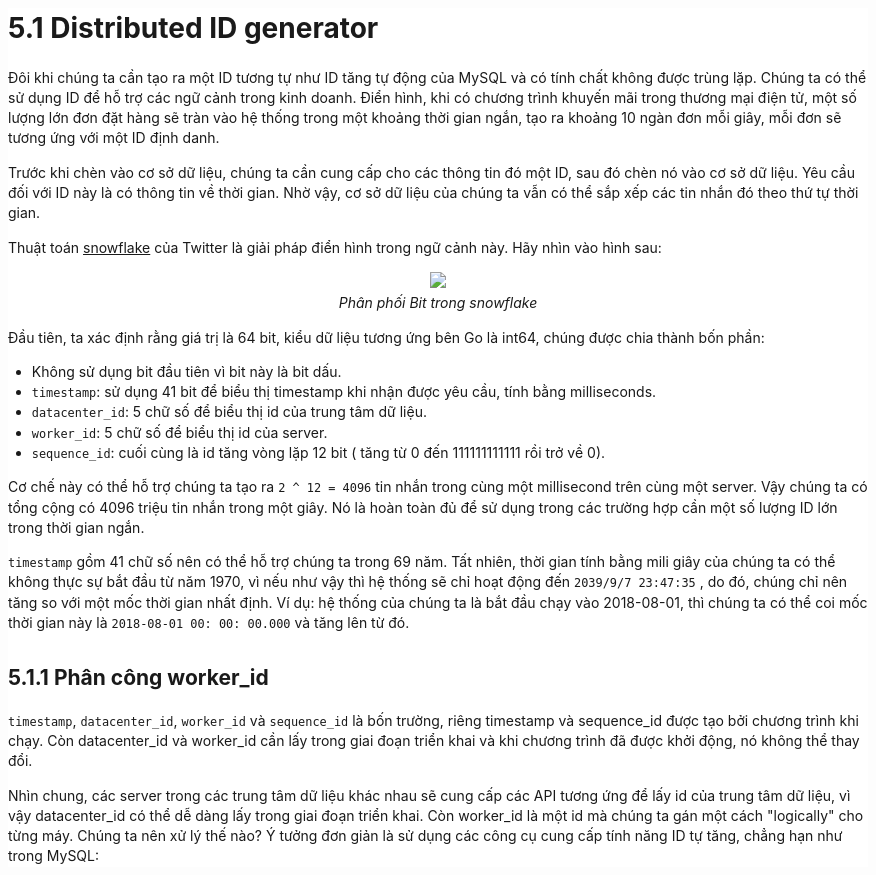 # 5.1 Distributed ID generator

Đôi khi chúng ta cần tạo ra một ID tương tự như ID tăng tự động của MySQL và có tính chất không được trùng lặp. Chúng ta có thể sử dụng ID để hỗ trợ các ngữ cảnh trong kinh doanh. Điển hình, khi có chương trình khuyến mãi trong thương mại điện tử, một số lượng lớn đơn đặt hàng sẽ tràn vào hệ thống trong một khoảng thời gian ngắn, tạo ra khoảng 10 ngàn đơn mỗi giây, mỗi đơn sẽ tương ứng với một ID định danh.

Trước khi chèn vào cơ sở dữ liệu, chúng ta cần cung cấp cho các thông tin đó một ID, sau đó chèn nó vào cơ sở dữ liệu. Yêu cầu đối với ID này là có thông tin về thời gian. Nhờ vậy, cơ sở dữ liệu của chúng ta vẫn có thể sắp xếp các tin nhắn đó theo thứ tự thời gian.

Thuật toán [snowflake](https://developer.twitter.com/en/docs/basics/twitter-ids.html) của Twitter là giải pháp điển hình trong ngữ cảnh này. Hãy nhìn vào hình sau:

<div align="center">
	<img src="../images/ch6-1-snowflake.png">
	<br/>
	<span align="center">
		<i>Phân phối Bit trong snowflake</i>
	</span>
</div>

Đầu tiên, ta xác định rằng giá trị là 64 bit, kiểu dữ liệu tương ứng bên Go là int64, chúng được chia thành bốn phần:

- Không sử dụng bit đầu tiên vì bit này là bit dấu.
- `timestamp`: sử dụng 41 bit để biểu thị timestamp khi nhận được yêu cầu, tính bằng milliseconds.
- `datacenter_id`: 5 chữ số để biểu thị id của trung tâm dữ liệu.
- `worker_id`: 5 chữ số để biểu thị id của server.
- `sequence_id`: cuối cùng là id tăng vòng lặp 12 bit ( tăng từ 0 đến 111111111111 rồi trở về 0).

Cơ chế này có thể hỗ trợ chúng ta tạo ra `2 ^ 12 = 4096` tin nhắn trong cùng một millisecond trên cùng một server. Vậy chúng ta có tổng cộng có 4096 triệu tin nhắn trong một giây. Nó là hoàn toàn đủ để sử dụng trong các trường hợp cần một số lượng ID lớn trong thời gian ngắn.

`timestamp` gồm 41 chữ số nên có thể hỗ trợ chúng ta trong 69 năm. Tất nhiên, thời gian tính bằng mili giây của chúng ta có thể không thực sự bắt đầu từ năm 1970, vì nếu như vậy thì hệ thống sẽ chỉ hoạt động đến `2039/9/7 23:47:35` , do đó, chúng chỉ nên tăng so với một mốc thời gian nhất định. Ví dụ: hệ thống của chúng ta là bắt đầu chạy vào 2018-08-01, thì chúng ta có thể coi mốc thời gian này là `2018-08-01 00: 00: 00.000` và tăng lên từ đó.

## 5.1.1 Phân công worker_id

`timestamp`, `datacenter_id`, `worker_id` và `sequence_id` là bốn trường, riêng timestamp và sequence_id được tạo bởi chương trình khi chạy. Còn datacenter_id và worker_id cần lấy trong giai đoạn triển khai và khi chương trình đã được khởi động, nó không thể thay đổi.

Nhìn chung, các server trong các trung tâm dữ liệu khác nhau sẽ cung cấp các API tương ứng để lấy id của trung tâm dữ liệu, vì vậy datacenter_id có thể dễ dàng lấy trong giai đoạn triển khai. Còn worker_id là một id mà chúng ta gán một cách "logically" cho từng máy. Chúng ta nên xử lý thế nào? Ý tưởng đơn giản là sử dụng các công cụ cung cấp tính năng ID tự tăng, chẳng hạn như trong MySQL:
